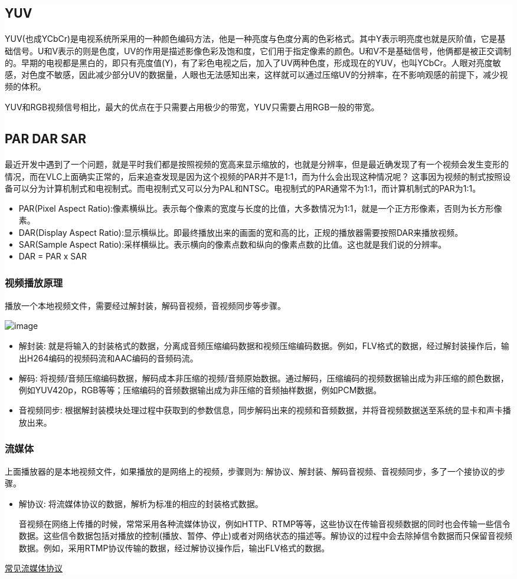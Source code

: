 
YUV
---

YUV(也成YCbCr)是电视系统所采用的一种颜色编码方法，他是一种亮度与色度分离的色彩格式。其中Y表示明亮度也就是灰阶值，它是基础信号。U和V表示的则是色度，UV的作用是描述影像色彩及饱和度，它们用于指定像素的颜色。U和V不是基础信号，他俩都是被正交调制的。早期的电视都是黑白的，即只有亮度值(Y)，有了彩色电视之后，加入了UV两种色度，形成现在的YUV，也叫YCbCr。人眼对亮度敏感，对色度不敏感，因此减少部分UV的数据量，人眼也无法感知出来，这样就可以通过压缩UV的分辨率，在不影响观感的前提下，减少视频的体积。

YUV和RGB视频信号相比，最大的优点在于只需要占用极少的带宽，YUV只需要占用RGB一般的带宽。


PAR DAR SAR
---

最近开发中遇到了一个问题，就是平时我们都是按照视频的宽高来显示缩放的，也就是分辨率，但是最近确发现了有一个视频会发生变形的情况，而在VLC上面确实正常的，后来追查发现是因为这个视频的PAR并不是1:1，而为什么会出现这种情况呢？ 这事因为视频的制式按照设备可以分为计算机制式和电视制式。而电视制式又可以分为PAL和NTSC。电视制式的PAR通常不为1:1，而计算机制式的PAR为1:1。


- PAR(Pixel Aspect Ratio):像素横纵比。表示每个像素的宽度与长度的比值，大多数情况为1:1，就是一个正方形像素，否则为长方形像素。
- DAR(Display Aspect Ratio):显示横纵比。即最终播放出来的画面的宽和高的比，正规的播放器需要按照DAR来播放视频。
- SAR(Sample Aspect Ratio):采样横纵比。表示横向的像素点数和纵向的像素点数的比值。这也就是我们说的分辨率。
- DAR = PAR x SAR



### 视频播放原理

播放一个本地视频文件，需要经过解封装，解码音视频，音视频同步等步骤。

![image](https://github.com/CharonChui/Pictures/blob/master/video_player_decode.png?raw=true)



- 解封装: 就是将输入的封装格式的数据，分离成音频压缩编码数据和视频压缩编码数据。例如，FLV格式的数据，经过解封装操作后，输出H264编码的视频码流和AAC编码的音频码流。

- 解码: 将视频/音频压缩编码数据，解码成本非压缩的视频/音频原始数据。通过解码，压缩编码的视频数据输出成为非压缩的颜色数据，例如YUV420p，RGB等等；压缩编码的音频数据输出成为非压缩的音频抽样数据，例如PCM数据。
- 音视频同步: 根据解封装模块处理过程中获取到的参数信息，同步解码出来的视频和音频数据，并将音视频数据送至系统的显卡和声卡播放出来。



### 流媒体

上面播放器的是本地视频文件，如果播放的是网络上的视频，步骤则为: 解协议、解封装、解码音视频、音视频同步，多了一个接协议的步骤。

- 解协议: 将流媒体协议的数据，解析为标准的相应的封装格式数据。

  音视频在网络上传播的时候，常常采用各种流媒体协议，例如HTTP、RTMP等等，这些协议在传输音视频数据的同时也会传输一些信令数据。这些信令数据包括对播放的控制(播放、暂停、停止)或者对网络状态的描述等。解协议的过程中会去除掉信令数据而只保留音视频数据。例如，采用RTMP协议传输的数据，经过解协议操作后，输出FLV格式的数据。

[常见流媒体协议](https://github.com/CharonChui/AndroidNote/blob/master/VideoDevelopment/%E6%B5%81%E5%AA%92%E4%BD%93%E5%8D%8F%E8%AE%AE/%E6%B5%81%E5%AA%92%E4%BD%93%E9%80%9A%E4%BF%A1%E5%8D%8F%E8%AE%AE.md)












